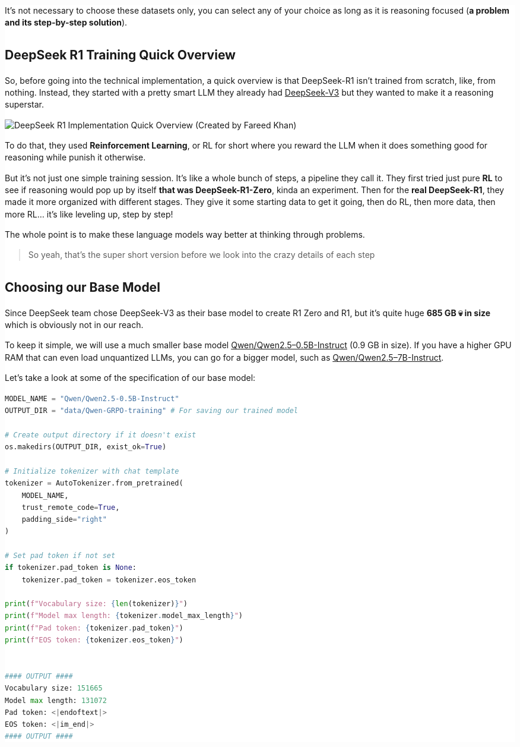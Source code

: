 It’s not necessary to choose these datasets only, you can select any of your choice as long as it is reasoning focused (**a problem and its step-by-step solution**).

## DeepSeek R1 Training Quick Overview

So, before going into the technical implementation, a quick overview is that DeepSeek-R1 isn’t trained from scratch, like, from nothing. Instead, they started with a pretty smart LLM they already had [DeepSeek-V3](https://github.com/deepseek-ai/DeepSeek-V3) but they wanted to make it a reasoning superstar.

![DeepSeek R1 Implementation Quick Overview (Created by [Fareed Khan](undefined))](https://cdn-images-1.medium.com/max/5872/1*XhE5MVuPfOrrbBxgYtHMsg.png)

To do that, they used **Reinforcement Learning**, or RL for short where you reward the LLM when it does something good for reasoning while punish it otherwise.

But it’s not just one simple training session. It’s like a whole bunch of steps, a pipeline they call it. They first tried just pure **RL** to see if reasoning would pop up by itself **that was DeepSeek-R1-Zero**, kinda an experiment. Then for the **real DeepSeek-R1**, they made it more organized with different stages. They give it some starting data to get it going, then do RL, then more data, then more RL… it’s like leveling up, step by step!

The whole point is to make these language models way better at thinking through problems.
>So yeah, that’s the super short version before we look into the crazy details of each step

## Choosing our Base Model

Since DeepSeek team chose DeepSeek-V3 as their base model to create R1 Zero and R1, but it’s quite huge **685 GB 💀 in size** which is obviously not in our reach.

To keep it simple, we will use a much smaller base model [Qwen/Qwen2.5–0.5B-Instruct](https://huggingface.co/Qwen/Qwen2.5-0.5B-Instruct) (0.9 GB in size). If you have a higher GPU RAM that can even load unquantized LLMs, you can go for a bigger model, such as [Qwen/Qwen2.5–7B-Instruct](https://huggingface.co/Qwen/Qwen2.5-7B-Instruct).

Let’s take a look at some of the specification of our base model:

```python
MODEL_NAME = "Qwen/Qwen2.5-0.5B-Instruct"
OUTPUT_DIR = "data/Qwen-GRPO-training" # For saving our trained model

# Create output directory if it doesn't exist
os.makedirs(OUTPUT_DIR, exist_ok=True)

# Initialize tokenizer with chat template
tokenizer = AutoTokenizer.from_pretrained(
    MODEL_NAME,
    trust_remote_code=True,
    padding_side="right"
)

# Set pad token if not set
if tokenizer.pad_token is None:
    tokenizer.pad_token = tokenizer.eos_token

print(f"Vocabulary size: {len(tokenizer)}")
print(f"Model max length: {tokenizer.model_max_length}")
print(f"Pad token: {tokenizer.pad_token}")
print(f"EOS token: {tokenizer.eos_token}")


#### OUTPUT ####
Vocabulary size: 151665
Model max length: 131072
Pad token: <|endoftext|>
EOS token: <|im_end|>
#### OUTPUT ####
```